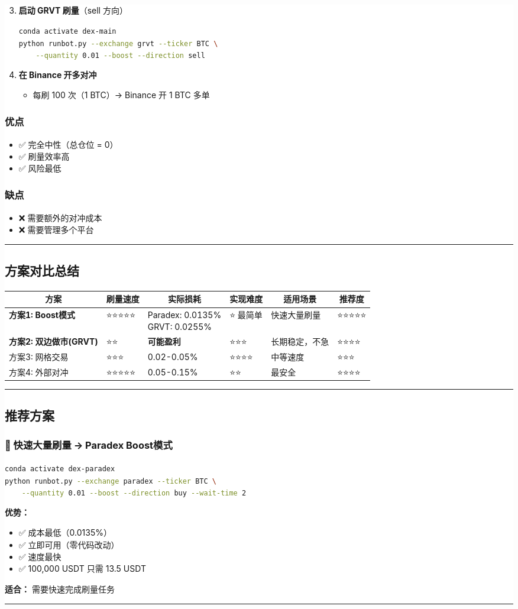 3. **启动 GRVT 刷量**（sell 方向）
   ```bash
   conda activate dex-main
   python runbot.py --exchange grvt --ticker BTC \
       --quantity 0.01 --boost --direction sell
   ```

4. **在 Binance 开多对冲**
   - 每刷 100 次（1 BTC）→ Binance 开 1 BTC 多单

### 优点

- ✅ 完全中性（总仓位 = 0）
- ✅ 刷量效率高
- ✅ 风险最低

### 缺点

- ❌ 需要额外的对冲成本
- ❌ 需要管理多个平台

---

## 方案对比总结

| 方案 | 刷量速度 | 实际损耗 | 实现难度 | 适用场景 | 推荐度 |
|------|---------|---------|---------|---------|--------|
| **方案1: Boost模式** | ⭐⭐⭐⭐⭐ | Paradex: 0.0135%<br>GRVT: 0.0255% | ⭐ 最简单 | 快速大量刷量 | ⭐⭐⭐⭐⭐ |
| **方案2: 双边做市(GRVT)** | ⭐⭐ | **可能盈利** | ⭐⭐⭐ | 长期稳定，不急 | ⭐⭐⭐⭐ |
| 方案3: 网格交易 | ⭐⭐⭐ | 0.02-0.05% | ⭐⭐⭐⭐ | 中等速度 | ⭐⭐⭐ |
| 方案4: 外部对冲 | ⭐⭐⭐⭐⭐ | 0.05-0.15% | ⭐⭐ | 最安全 | ⭐⭐⭐⭐ |

---

## 推荐方案

### 🥇 快速大量刷量 → Paradex Boost模式
```bash
conda activate dex-paradex
python runbot.py --exchange paradex --ticker BTC \
    --quantity 0.01 --boost --direction buy --wait-time 2
```

**优势：**
- ✅ 成本最低（0.0135%）
- ✅ 立即可用（零代码改动）
- ✅ 速度最快
- ✅ 100,000 USDT 只需 13.5 USDT

**适合：** 需要快速完成刷量任务

---